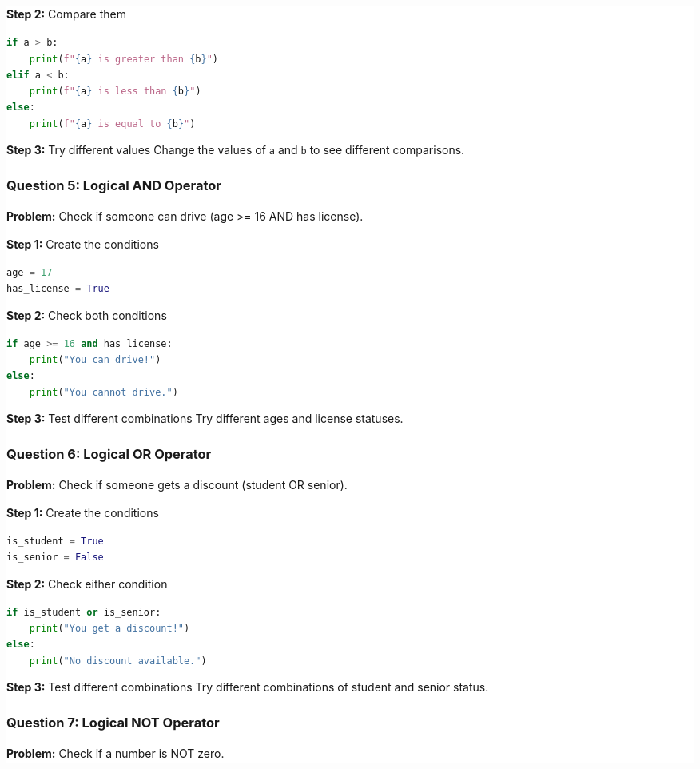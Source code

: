 **Step 2:** Compare them
```python
if a > b:
    print(f"{a} is greater than {b}")
elif a < b:
    print(f"{a} is less than {b}")
else:
    print(f"{a} is equal to {b}")
```

**Step 3:** Try different values
Change the values of `a` and `b` to see different comparisons.

### Question 5: Logical AND Operator
**Problem:** Check if someone can drive (age >= 16 AND has license).

**Step 1:** Create the conditions
```python
age = 17
has_license = True
```

**Step 2:** Check both conditions
```python
if age >= 16 and has_license:
    print("You can drive!")
else:
    print("You cannot drive.")
```

**Step 3:** Test different combinations
Try different ages and license statuses.

### Question 6: Logical OR Operator
**Problem:** Check if someone gets a discount (student OR senior).

**Step 1:** Create the conditions
```python
is_student = True
is_senior = False
```

**Step 2:** Check either condition
```python
if is_student or is_senior:
    print("You get a discount!")
else:
    print("No discount available.")
```

**Step 3:** Test different combinations
Try different combinations of student and senior status.

### Question 7: Logical NOT Operator
**Problem:** Check if a number is NOT zero.
